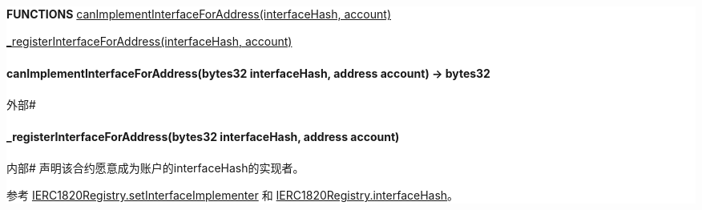**FUNCTIONS**
[canImplementInterfaceForAddress(interfaceHash, account)](#canimplementinterfaceforaddressbytes32-interfacehash-address-account-e28692-bytes32-1)

[_registerInterfaceForAddress(interfaceHash, account)](#_registerinterfaceforaddressbytes32-interfacehash-address-account)

#### canImplementInterfaceForAddress(bytes32 interfaceHash, address account) → bytes32
外部#

#### _registerInterfaceForAddress(bytes32 interfaceHash, address account)
内部#
声明该合约愿意成为账户的interfaceHash的实现者。

参考 [IERC1820Registry.setInterfaceImplementer](#setinterfaceimplementeraddress-account-bytes32-interfacehash-address-implementer) 和 [IERC1820Registry.interfaceHash](#interfacehashstring-interfacename-→-bytes32)。
